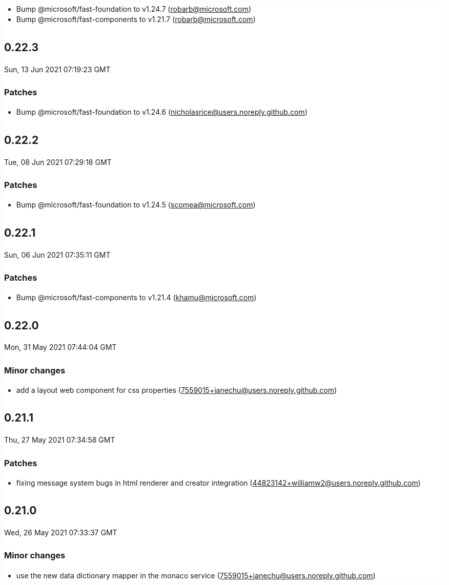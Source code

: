- Bump @microsoft/fast-foundation to v1.24.7 (robarb@microsoft.com)
- Bump @microsoft/fast-components to v1.21.7 (robarb@microsoft.com)

## 0.22.3

Sun, 13 Jun 2021 07:19:23 GMT

### Patches

- Bump @microsoft/fast-foundation to v1.24.6 (nicholasrice@users.noreply.github.com)

## 0.22.2

Tue, 08 Jun 2021 07:29:18 GMT

### Patches

- Bump @microsoft/fast-foundation to v1.24.5 (scomea@microsoft.com)

## 0.22.1

Sun, 06 Jun 2021 07:35:11 GMT

### Patches

- Bump @microsoft/fast-components to v1.21.4 (khamu@microsoft.com)

## 0.22.0

Mon, 31 May 2021 07:44:04 GMT

### Minor changes

- add a layout web component for css properties (7559015+janechu@users.noreply.github.com)

## 0.21.1

Thu, 27 May 2021 07:34:58 GMT

### Patches

- fixing message system bugs in html renderer and creator integration (44823142+williamw2@users.noreply.github.com)

## 0.21.0

Wed, 26 May 2021 07:33:37 GMT

### Minor changes

- use the new data dictionary mapper in the monaco service (7559015+janechu@users.noreply.github.com)
